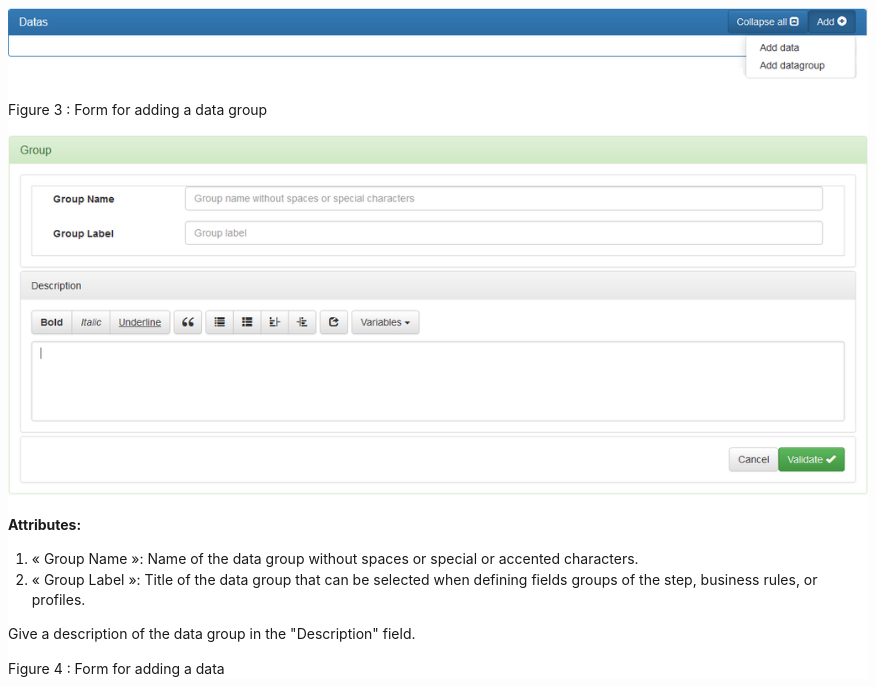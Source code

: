 ![](../images/en/simulators-management-data-add-menu.png)

<p class="figure-legend">Figure 3 : Form for adding a data group</p>

![](../images/en/simulators-management-datagroup-add.png)

**Attributes:**

1. « Group Name »: Name of the data group without spaces or special or accented characters.
2. « Group Label »: Title of the data group that can be selected when defining fields groups of the step, business rules, or profiles.

Give a description of the data group in the "Description" field.


<p class="figure-legend">Figure 4 : Form for adding a data</p>
